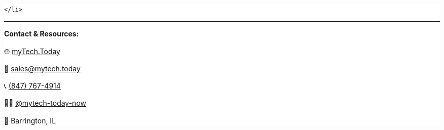    </li>
  </ul>
</main>
  <hr />

  <footer>
    <p><strong>Contact & Resources:</strong></p>
    <p>🌐 <a href="https://mytech.today" target="_blank" rel="noopener noreferrer">myTech.Today</a></p>
    <p>📧 <a href="mailto:sales@mytech.today">sales@mytech.today</a></p>
    <p>📞 <a href="tel:+18477674914">(847) 767-4914</a></p>
    <p>🧑‍💻 <a href="https://github.com/mytech-today-now" target="_blank" rel="noopener noreferrer">@mytech-today-now</a></p>
    <p>📍 Barrington, IL</p>
  </footer>
</article>